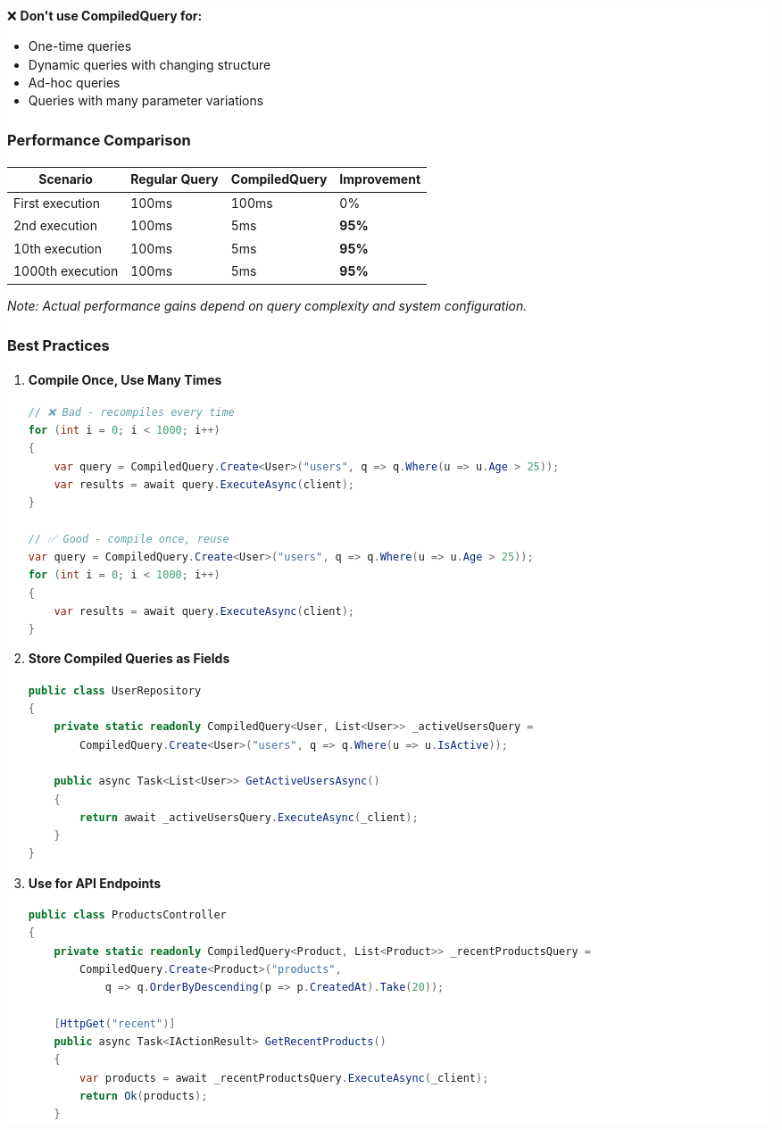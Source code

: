 ❌ **Don't use CompiledQuery for:**
- One-time queries
- Dynamic queries with changing structure
- Ad-hoc queries
- Queries with many parameter variations

### Performance Comparison

| Scenario | Regular Query | CompiledQuery | Improvement |
|----------|--------------|---------------|-------------|
| First execution | 100ms | 100ms | 0% |
| 2nd execution | 100ms | 5ms | **95%** |
| 10th execution | 100ms | 5ms | **95%** |
| 1000th execution | 100ms | 5ms | **95%** |

*Note: Actual performance gains depend on query complexity and system configuration.*

### Best Practices

1. **Compile Once, Use Many Times**
   ```csharp
   // ❌ Bad - recompiles every time
   for (int i = 0; i < 1000; i++)
   {
       var query = CompiledQuery.Create<User>("users", q => q.Where(u => u.Age > 25));
       var results = await query.ExecuteAsync(client);
   }
   
   // ✅ Good - compile once, reuse
   var query = CompiledQuery.Create<User>("users", q => q.Where(u => u.Age > 25));
   for (int i = 0; i < 1000; i++)
   {
       var results = await query.ExecuteAsync(client);
   }
   ```

2. **Store Compiled Queries as Fields**
   ```csharp
   public class UserRepository
   {
       private static readonly CompiledQuery<User, List<User>> _activeUsersQuery = 
           CompiledQuery.Create<User>("users", q => q.Where(u => u.IsActive));
       
       public async Task<List<User>> GetActiveUsersAsync()
       {
           return await _activeUsersQuery.ExecuteAsync(_client);
       }
   }
   ```

3. **Use for API Endpoints**
   ```csharp
   public class ProductsController
   {
       private static readonly CompiledQuery<Product, List<Product>> _recentProductsQuery =
           CompiledQuery.Create<Product>("products", 
               q => q.OrderByDescending(p => p.CreatedAt).Take(20));
       
       [HttpGet("recent")]
       public async Task<IActionResult> GetRecentProducts()
       {
           var products = await _recentProductsQuery.ExecuteAsync(_client);
           return Ok(products);
       }
   ```